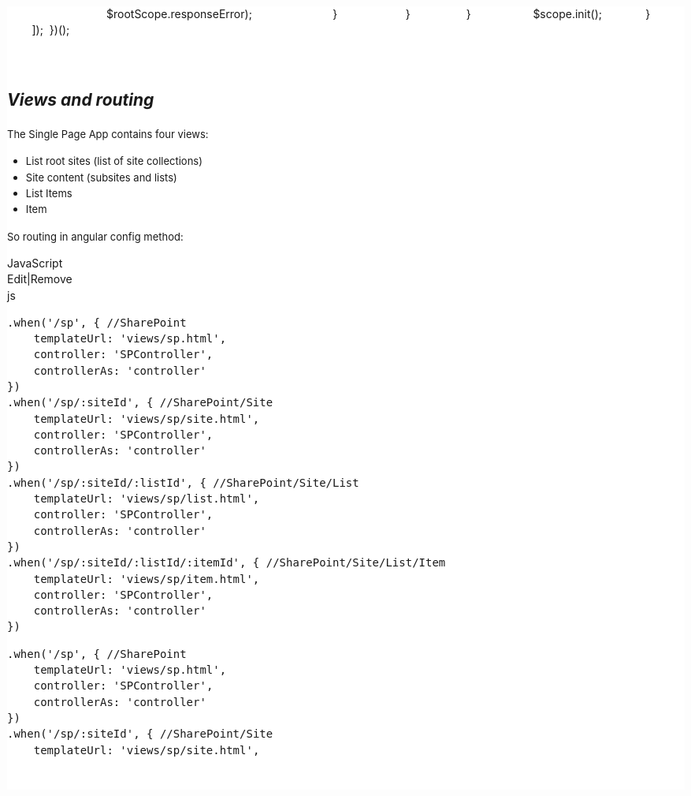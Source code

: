 &nbsp;&nbsp;&nbsp;&nbsp;&nbsp;&nbsp;&nbsp;&nbsp;&nbsp;&nbsp;&nbsp;&nbsp;&nbsp;&nbsp;&nbsp;&nbsp;&nbsp;&nbsp;&nbsp;&nbsp;&nbsp;&nbsp;&nbsp;&nbsp;&nbsp;&nbsp;&nbsp;&nbsp;&nbsp;&nbsp;&nbsp;&nbsp;$rootScope.responseError);&nbsp;
&nbsp;&nbsp;&nbsp;&nbsp;&nbsp;&nbsp;&nbsp;&nbsp;&nbsp;&nbsp;&nbsp;&nbsp;&nbsp;&nbsp;&nbsp;&nbsp;&nbsp;&nbsp;&nbsp;&nbsp;&nbsp;&nbsp;&nbsp;&nbsp;<span class="js__brace">}</span>&nbsp;
&nbsp;&nbsp;&nbsp;&nbsp;&nbsp;&nbsp;&nbsp;&nbsp;&nbsp;&nbsp;&nbsp;&nbsp;&nbsp;&nbsp;&nbsp;&nbsp;&nbsp;&nbsp;&nbsp;&nbsp;<span class="js__brace">}</span>&nbsp;
&nbsp;&nbsp;&nbsp;&nbsp;&nbsp;&nbsp;&nbsp;&nbsp;&nbsp;&nbsp;&nbsp;&nbsp;&nbsp;&nbsp;&nbsp;&nbsp;<span class="js__brace">}</span>&nbsp;
&nbsp;
&nbsp;&nbsp;&nbsp;&nbsp;&nbsp;&nbsp;&nbsp;&nbsp;&nbsp;&nbsp;&nbsp;&nbsp;&nbsp;&nbsp;&nbsp;&nbsp;$scope.init();&nbsp;
&nbsp;&nbsp;&nbsp;&nbsp;&nbsp;&nbsp;&nbsp;&nbsp;&nbsp;&nbsp;&nbsp;&nbsp;<span class="js__brace">}</span>&nbsp;
&nbsp;&nbsp;&nbsp;&nbsp;&nbsp;&nbsp;&nbsp;&nbsp;]);&nbsp;
<span class="js__brace">}</span>)();</pre>
</div>
</div>
</div>
<div class="endscriptcode">&nbsp;</div>
<h2 class="endscriptcode"><em>Views and routing&nbsp;</em></h2>
<p><span style="font-size:small">The Single Page App contains four views:</span></p>
<ul>
<li><span style="font-size:small">List root sites (list of site collections)</span>
</li><li><span style="font-size:small">Site content (subsites and lists)</span> </li><li><span style="font-size:small">List Items</span> </li><li><span style="font-size:small">Item</span> </li></ul>
<p><span style="font-size:small">So routing in angular config method:</span></p>
<div class="scriptcode">
<div class="pluginEditHolder" pluginCommand="mceScriptCode">
<div class="title"><span>JavaScript</span></div>
<div class="pluginLinkHolder"><span class="pluginEditHolderLink">Edit</span>|<span class="pluginRemoveHolderLink">Remove</span></div>
<span class="hidden">js</span>
<pre class="hidden">.when('/sp', { //SharePoint
    templateUrl: 'views/sp.html',
    controller: 'SPController',
    controllerAs: 'controller'
})
.when('/sp/:siteId', { //SharePoint/Site
    templateUrl: 'views/sp/site.html',
    controller: 'SPController',
    controllerAs: 'controller'
})
.when('/sp/:siteId/:listId', { //SharePoint/Site/List
    templateUrl: 'views/sp/list.html',
    controller: 'SPController',
    controllerAs: 'controller'
})
.when('/sp/:siteId/:listId/:itemId', { //SharePoint/Site/List/Item
    templateUrl: 'views/sp/item.html',
    controller: 'SPController',
    controllerAs: 'controller'
})</pre>
<div class="preview">
<pre class="js">.when(<span class="js__string">'/sp'</span>,&nbsp;<span class="js__brace">{</span>&nbsp;<span class="js__sl_comment">//SharePoint</span>&nbsp;
&nbsp;&nbsp;&nbsp;&nbsp;templateUrl:&nbsp;<span class="js__string">'views/sp.html'</span>,&nbsp;
&nbsp;&nbsp;&nbsp;&nbsp;controller:&nbsp;<span class="js__string">'SPController'</span>,&nbsp;
&nbsp;&nbsp;&nbsp;&nbsp;controllerAs:&nbsp;<span class="js__string">'controller'</span>&nbsp;
<span class="js__brace">}</span>)&nbsp;
.when(<span class="js__string">'/sp/:siteId'</span>,&nbsp;<span class="js__brace">{</span>&nbsp;<span class="js__sl_comment">//SharePoint/Site</span>&nbsp;
&nbsp;&nbsp;&nbsp;&nbsp;templateUrl:&nbsp;<span class="js__string">'views/sp/site.html'</span>,&nbsp;
